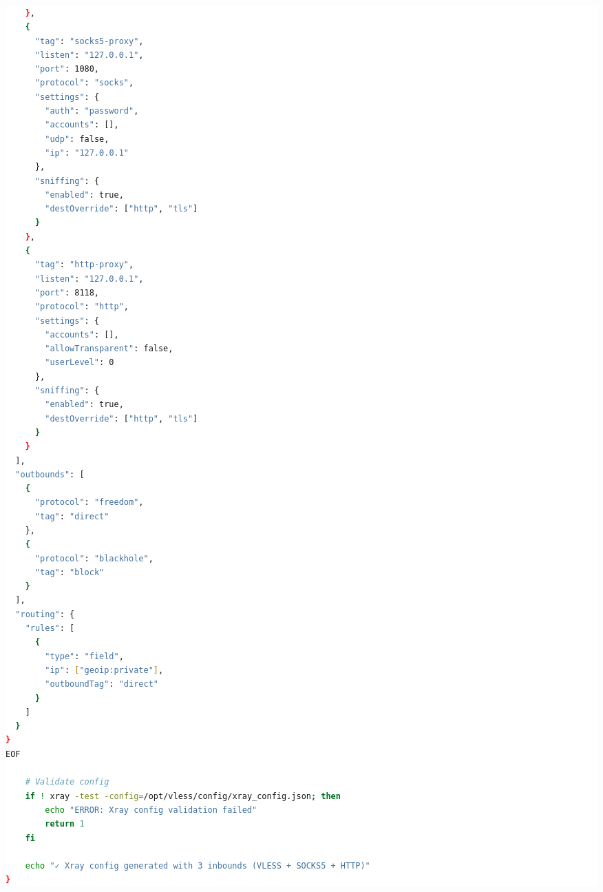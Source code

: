 ```bash
    },
    {
      "tag": "socks5-proxy",
      "listen": "127.0.0.1",
      "port": 1080,
      "protocol": "socks",
      "settings": {
        "auth": "password",
        "accounts": [],
        "udp": false,
        "ip": "127.0.0.1"
      },
      "sniffing": {
        "enabled": true,
        "destOverride": ["http", "tls"]
      }
    },
    {
      "tag": "http-proxy",
      "listen": "127.0.0.1",
      "port": 8118,
      "protocol": "http",
      "settings": {
        "accounts": [],
        "allowTransparent": false,
        "userLevel": 0
      },
      "sniffing": {
        "enabled": true,
        "destOverride": ["http", "tls"]
      }
    }
  ],
  "outbounds": [
    {
      "protocol": "freedom",
      "tag": "direct"
    },
    {
      "protocol": "blackhole",
      "tag": "block"
    }
  ],
  "routing": {
    "rules": [
      {
        "type": "field",
        "ip": ["geoip:private"],
        "outboundTag": "direct"
      }
    ]
  }
}
EOF

    # Validate config
    if ! xray -test -config=/opt/vless/config/xray_config.json; then
        echo "ERROR: Xray config validation failed"
        return 1
    fi

    echo "✓ Xray config generated with 3 inbounds (VLESS + SOCKS5 + HTTP)"
}
```